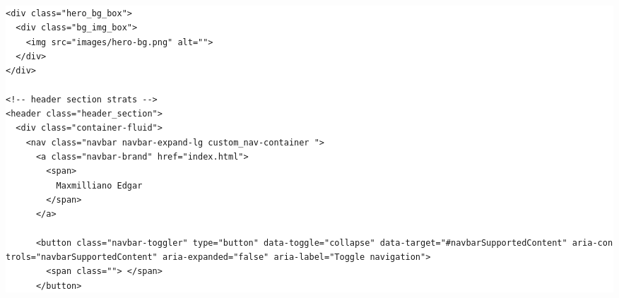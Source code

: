 <!DOCTYPE html>
<html>

<head>
  
  <meta charset="utf-8" />
  <meta http-equiv="X-UA-Compatible" content="IE=edge" />
  
  <meta name="viewport" content="width=device-width, initial-scale=1, shrink-to-fit=no" />
  
  <meta name="keywords" content="" />
  <meta name="description" content="" />
  <meta name="author" content="" />
  <link rel="shortcut icon" href="images/favicon.png" type="">

  <title> MxDesain </title>

  
  <link rel="stylesheet" type="text/css" href="css/bootstrap.css" />

  
  <link href="https://fonts.googleapis.com/css2?family=Roboto:wght@400;500;700;900&display=swap" rel="stylesheet">

  
  <link rel="stylesheet" type="text/css" href="https://cdnjs.cloudflare.com/ajax/libs/OwlCarousel2/2.3.4/assets/owl.carousel.min.css" />

  
  <link href="css/font-awesome.min.css" rel="stylesheet" />

  
  <link href="css/style.css" rel="stylesheet" />
  
  <link href="css/responsive.css" rel="stylesheet" />

</head>

<body>

  <div class="hero_area">

    <div class="hero_bg_box">
      <div class="bg_img_box">
        <img src="images/hero-bg.png" alt="">
      </div>
    </div>

    <!-- header section strats -->
    <header class="header_section">
      <div class="container-fluid">
        <nav class="navbar navbar-expand-lg custom_nav-container ">
          <a class="navbar-brand" href="index.html">
            <span>
              Maxmilliano Edgar
            </span>
          </a>

          <button class="navbar-toggler" type="button" data-toggle="collapse" data-target="#navbarSupportedContent" aria-controls="navbarSupportedContent" aria-expanded="false" aria-label="Toggle navigation">
            <span class=""> </span>
          </button>

